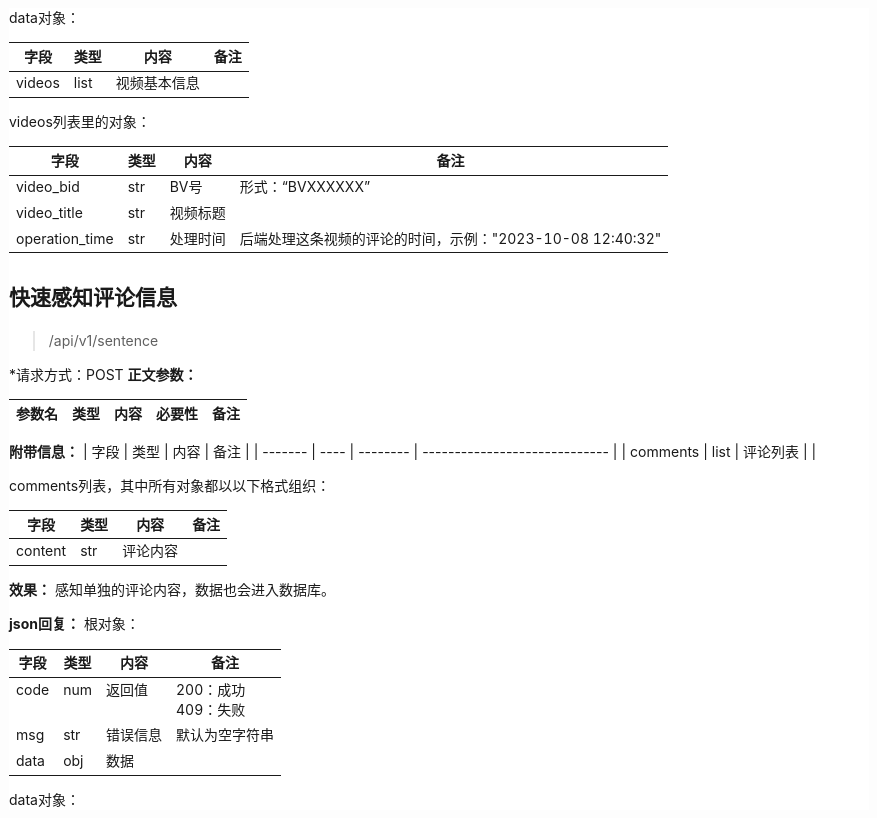 data对象：

| 字段    | 类型 | 内容     | 备注                          |
| ------- | ---- | -------- | ----------------------------- |
| videos    | list  | 视频基本信息   |  |

videos列表里的对象：

| 字段    | 类型 | 内容     | 备注                          |
| ------- | ---- | -------- | ----------------------------- |
| video_bid       | str  | BV号 |    形式：“BVXXXXXX”                    |
| video_title     | str  | 视频标题     |                        |
| operation_time     | str  | 处理时间    |  后端处理这条视频的评论的时间，示例："2023-10-08 12:40:32"                      |


## 快速感知评论信息

> /api/v1/sentence

*请求方式：POST
**正文参数：**

| 参数名  | 类型 | 内容                     | 必要性         | 备注                                 |
| ------- | ---- | ------------------------ | -------------- | ------------------------------------ |

**附带信息：**
| 字段    | 类型 | 内容     | 备注                          |
| ------- | ---- | -------- | ----------------------------- |
| comments    | list  | 评论列表   | |

comments列表，其中所有对象都以以下格式组织：

| 字段  | 类型 | 内容     | 备注                          |
| ------- | ---- | -------- | ----------------------------- |
| content     | str  | 评论内容        |                               |


**效果：**
感知单独的评论内容，数据也会进入数据库。


**json回复：**
根对象：

| 字段    | 类型 | 内容     | 备注                          |
| ------- | ---- | -------- | ----------------------------- |
| code    | num  | 返回值   | 200：成功<br />409：失败 |
| msg | str  | 错误信息 | 默认为空字符串                       |
| data     | obj  | 数据        |                               |

data对象：
